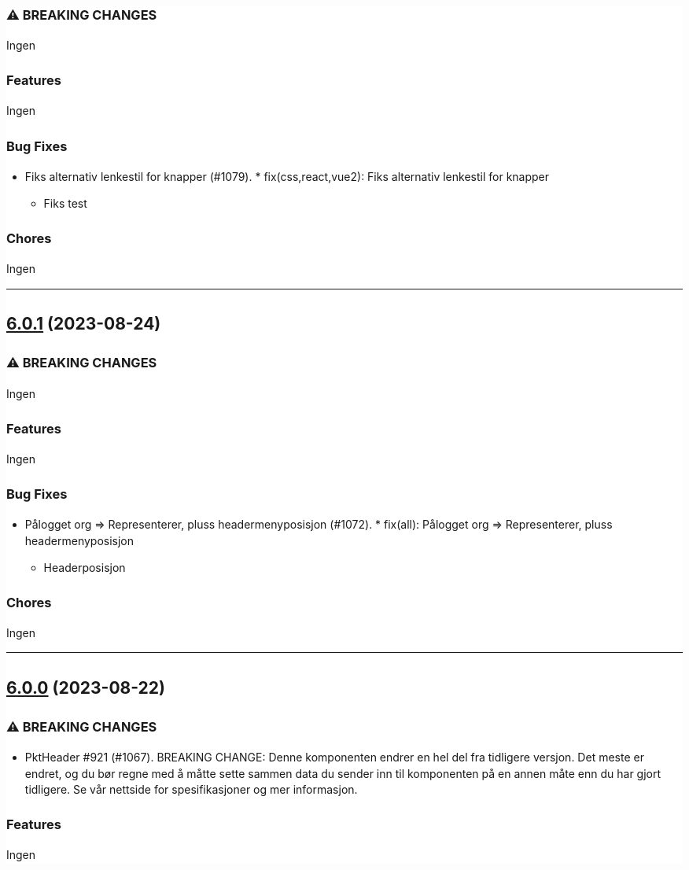 ### ⚠ BREAKING CHANGES
Ingen

### Features
Ingen

### Bug Fixes
* Fiks alternativ lenkestil for knapper (#1079). * fix(css,react,vue2): Fiks alternativ lenkestil for knapper
  
  * Fiks test


### Chores
Ingen

---


## [6.0.1](https://github.com/oslokommune/punkt/compare/6.0.0...6.0.1) (2023-08-24)

### ⚠ BREAKING CHANGES
Ingen

### Features
Ingen

### Bug Fixes
* Pålogget org &#x3D;&gt; Representerer, pluss headermenyposisjon (#1072). * fix(all): Pålogget org => Representerer, pluss headermenyposisjon
  
  * Headerposisjon


### Chores
Ingen

---


## [6.0.0](https://github.com/oslokommune/punkt/compare/5.2.3...6.0.0) (2023-08-22)

### ⚠ BREAKING CHANGES
* PktHeader #921 (#1067). BREAKING CHANGE: Denne komponenten endrer en hel del fra tidligere versjon. Det meste er endret, og du bør regne med å måtte sette sammen data du sender inn til komponenten på en annen måte enn du har gjort tidligere. Se vår nettside for spesifikasjoner og mer informasjon.


### Features
Ingen
